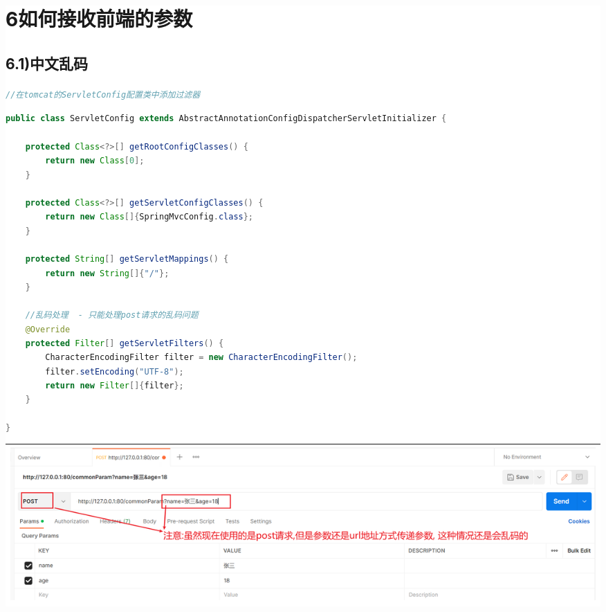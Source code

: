 





# 6如何接收前端的参数

## 6.1)中文乱码

```java
//在tomcat的ServletConfig配置类中添加过滤器
```

```java
public class ServletConfig extends AbstractAnnotationConfigDispatcherServletInitializer {

    protected Class<?>[] getRootConfigClasses() {
        return new Class[0];
    }

    protected Class<?>[] getServletConfigClasses() {
        return new Class[]{SpringMvcConfig.class};
    }

    protected String[] getServletMappings() {
        return new String[]{"/"};
    }

    //乱码处理  - 只能处理post请求的乱码问题
    @Override
    protected Filter[] getServletFilters() {
        CharacterEncodingFilter filter = new CharacterEncodingFilter();
        filter.setEncoding("UTF-8");
        return new Filter[]{filter};
    }

}
```

| ![image-20221129175158989](images/image-20221129175158989.png) |
| ------------------------------------------------------------ |
